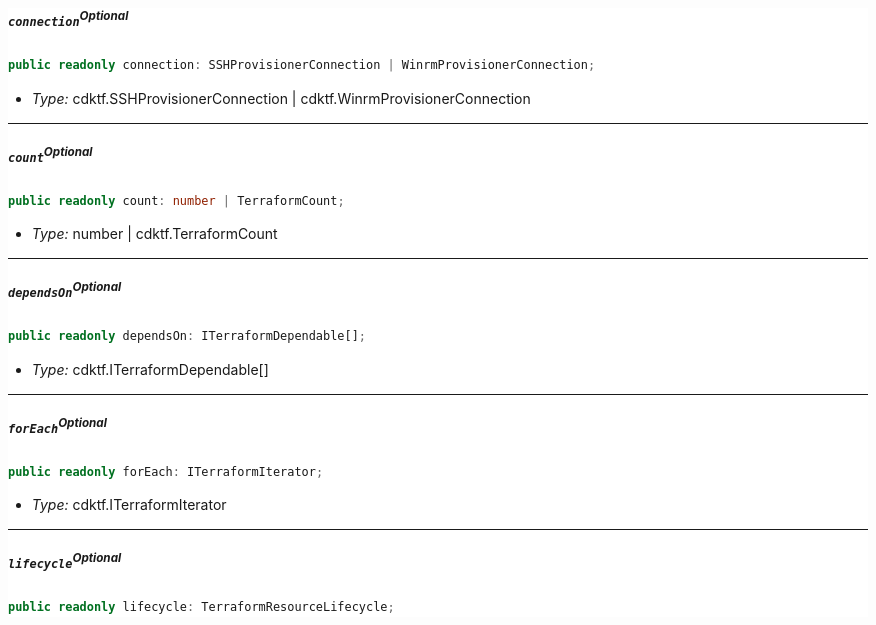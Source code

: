 
##### `connection`<sup>Optional</sup> <a name="connection" id="@cdktf/provider-cloudflare.dataCloudflareLogpushDatasetField.DataCloudflareLogpushDatasetFieldConfig.property.connection"></a>

```typescript
public readonly connection: SSHProvisionerConnection | WinrmProvisionerConnection;
```

- *Type:* cdktf.SSHProvisionerConnection | cdktf.WinrmProvisionerConnection

---

##### `count`<sup>Optional</sup> <a name="count" id="@cdktf/provider-cloudflare.dataCloudflareLogpushDatasetField.DataCloudflareLogpushDatasetFieldConfig.property.count"></a>

```typescript
public readonly count: number | TerraformCount;
```

- *Type:* number | cdktf.TerraformCount

---

##### `dependsOn`<sup>Optional</sup> <a name="dependsOn" id="@cdktf/provider-cloudflare.dataCloudflareLogpushDatasetField.DataCloudflareLogpushDatasetFieldConfig.property.dependsOn"></a>

```typescript
public readonly dependsOn: ITerraformDependable[];
```

- *Type:* cdktf.ITerraformDependable[]

---

##### `forEach`<sup>Optional</sup> <a name="forEach" id="@cdktf/provider-cloudflare.dataCloudflareLogpushDatasetField.DataCloudflareLogpushDatasetFieldConfig.property.forEach"></a>

```typescript
public readonly forEach: ITerraformIterator;
```

- *Type:* cdktf.ITerraformIterator

---

##### `lifecycle`<sup>Optional</sup> <a name="lifecycle" id="@cdktf/provider-cloudflare.dataCloudflareLogpushDatasetField.DataCloudflareLogpushDatasetFieldConfig.property.lifecycle"></a>

```typescript
public readonly lifecycle: TerraformResourceLifecycle;
```
